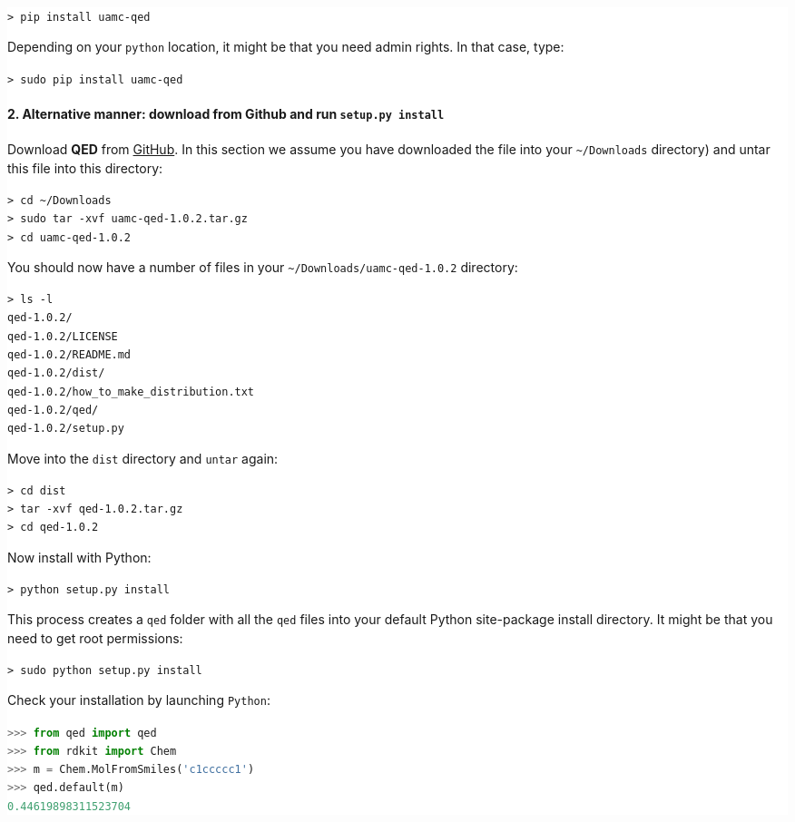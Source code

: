 ```console
> pip install uamc-qed
```

Depending on your `python` location, it might be that you need admin rights. In that case, type:

```console
> sudo pip install uamc-qed
```


#### 2. Alternative manner: download from Github and run `setup.py install`

Download **QED** from [GitHub](https://github.com/UAMCAntwerpen/qed/releases/tag/1.0.2). In this section we assume you have downloaded the file into your `~/Downloads` directory) and untar this file into this directory:

```console
> cd ~/Downloads
> sudo tar -xvf uamc-qed-1.0.2.tar.gz
> cd uamc-qed-1.0.2
```

You should now have a number of files in your `~/Downloads/uamc-qed-1.0.2` directory:

```console
> ls -l
qed-1.0.2/
qed-1.0.2/LICENSE
qed-1.0.2/README.md
qed-1.0.2/dist/
qed-1.0.2/how_to_make_distribution.txt
qed-1.0.2/qed/
qed-1.0.2/setup.py
```

Move into the `dist` directory and `untar` again:

```
> cd dist
> tar -xvf qed-1.0.2.tar.gz
> cd qed-1.0.2
```

Now install with Python:

```console
> python setup.py install
```

This process creates a `qed` folder with all the `qed` files into your default Python site-package install directory. It might be that you need to get root permissions:

```console
> sudo python setup.py install
```

Check your installation by launching `Python`:

```python
>>> from qed import qed
>>> from rdkit import Chem
>>> m = Chem.MolFromSmiles('c1ccccc1')
>>> qed.default(m)
0.44619898311523704
```
